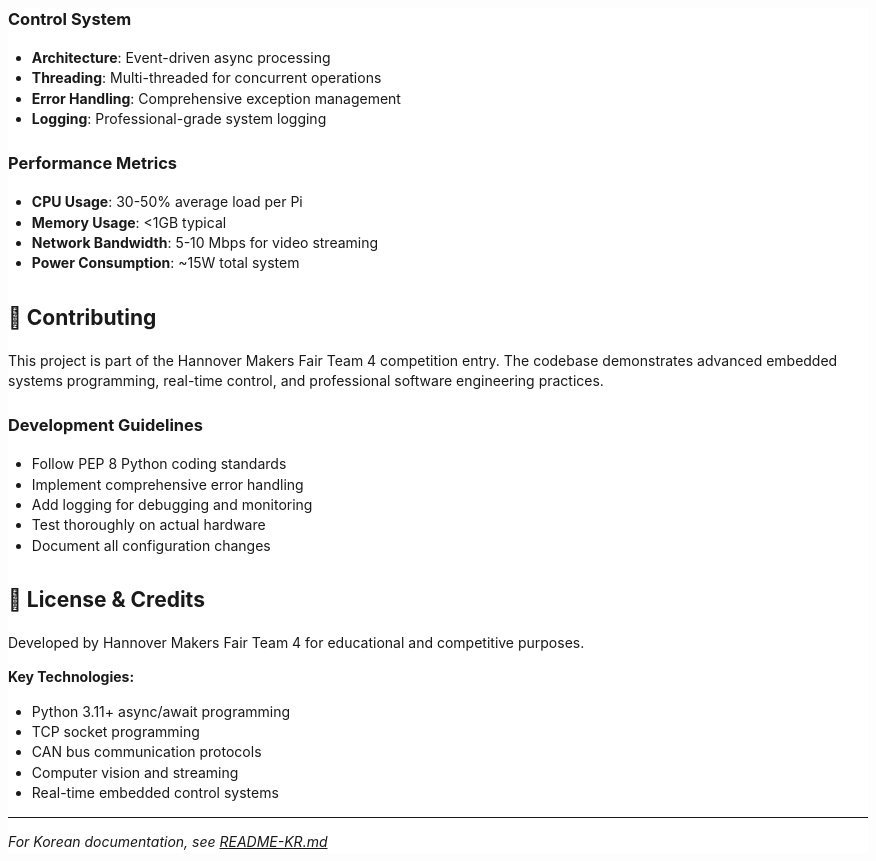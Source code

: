 ### Control System
- **Architecture**: Event-driven async processing
- **Threading**: Multi-threaded for concurrent operations
- **Error Handling**: Comprehensive exception management
- **Logging**: Professional-grade system logging

### Performance Metrics
- **CPU Usage**: 30-50% average load per Pi
- **Memory Usage**: <1GB typical
- **Network Bandwidth**: 5-10 Mbps for video streaming
- **Power Consumption**: ~15W total system

## 🤝 Contributing

This project is part of the Hannover Makers Fair Team 4 competition entry. The codebase demonstrates advanced embedded systems programming, real-time control, and professional software engineering practices.

### Development Guidelines
- Follow PEP 8 Python coding standards
- Implement comprehensive error handling
- Add logging for debugging and monitoring
- Test thoroughly on actual hardware
- Document all configuration changes

## 📝 License & Credits

Developed by Hannover Makers Fair Team 4 for educational and competitive purposes.

**Key Technologies:**
- Python 3.11+ async/await programming
- TCP socket programming
- CAN bus communication protocols
- Computer vision and streaming
- Real-time embedded control systems

---

*For Korean documentation, see [README-KR.md](README-KR.md)*